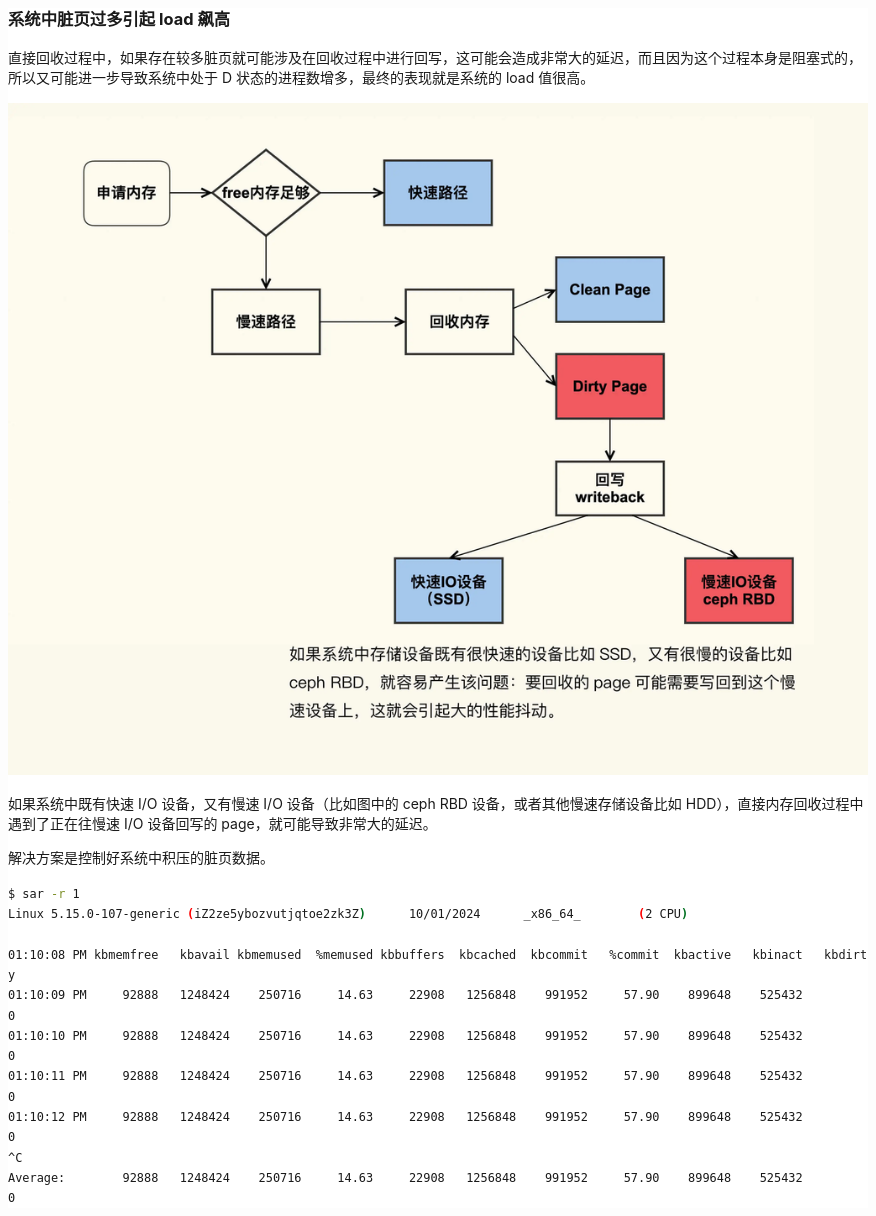 ### 系统中脏页过多引起 load 飙高

直接回收过程中，如果存在较多脏页就可能涉及在回收过程中进行回写，这可能会造成非常大的延迟，而且因为这个过程本身是阻塞式的，所以又可能进一步导致系统中处于 D 状态的进程数增多，最终的表现就是系统的 load 值很高。

![alt text](./img/malloc-mem.png)

如果系统中既有快速 I/O 设备，又有慢速 I/O 设备（比如图中的 ceph RBD 设备，或者其他慢速存储设备比如 HDD），直接内存回收过程中遇到了正在往慢速 I/O 设备回写的 page，就可能导致非常大的延迟。

解决方案是控制好系统中积压的脏页数据。

```bash
$ sar -r 1
Linux 5.15.0-107-generic (iZ2ze5ybozvutjqtoe2zk3Z)      10/01/2024      _x86_64_        (2 CPU)

01:10:08 PM kbmemfree   kbavail kbmemused  %memused kbbuffers  kbcached  kbcommit   %commit  kbactive   kbinact   kbdirty
01:10:09 PM     92888   1248424    250716     14.63     22908   1256848    991952     57.90    899648    525432         0
01:10:10 PM     92888   1248424    250716     14.63     22908   1256848    991952     57.90    899648    525432         0
01:10:11 PM     92888   1248424    250716     14.63     22908   1256848    991952     57.90    899648    525432         0
01:10:12 PM     92888   1248424    250716     14.63     22908   1256848    991952     57.90    899648    525432         0
^C
Average:        92888   1248424    250716     14.63     22908   1256848    991952     57.90    899648    525432         0
```
